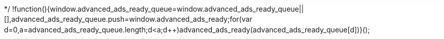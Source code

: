 \*/ !function(){window.advanced\_ads\_ready\_queue=window.advanced\_ads\_ready\_queue||\[\],advanced\_ads\_ready\_queue.push=window.advanced\_ads\_ready;for(var d=0,a=advanced\_ads\_ready\_queue.length;d<a;d++)advanced\_ads\_ready(advanced\_ads\_ready\_queue\[d\])}();